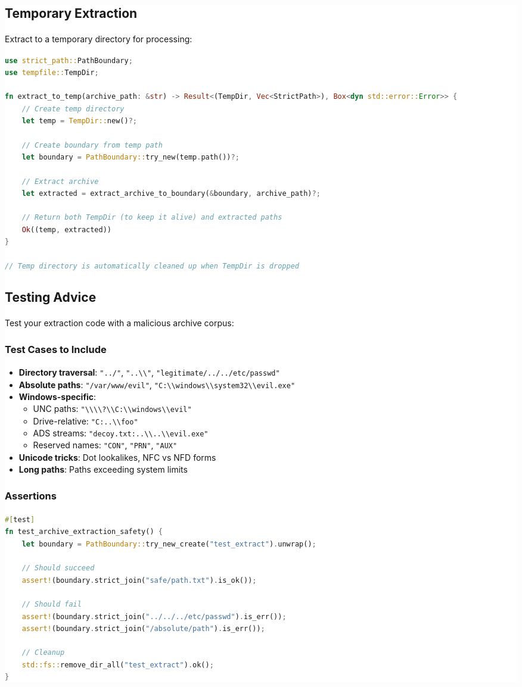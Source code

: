 
## Temporary Extraction

Extract to a temporary directory for processing:

```rust
use strict_path::PathBoundary;
use tempfile::TempDir;

fn extract_to_temp(archive_path: &str) -> Result<(TempDir, Vec<StrictPath>), Box<dyn std::error::Error>> {
    // Create temp directory
    let temp = TempDir::new()?;
    
    // Create boundary from temp path
    let boundary = PathBoundary::try_new(temp.path())?;
    
    // Extract archive
    let extracted = extract_archive_to_boundary(&boundary, archive_path)?;
    
    // Return both TempDir (to keep it alive) and extracted paths
    Ok((temp, extracted))
}

// Temp directory is automatically cleaned up when TempDir is dropped
```

## Testing Advice

Test your extraction code with a malicious archive corpus:

### Test Cases to Include

- **Directory traversal**: `"../"`, `"..\\"`, `"legitimate/../../etc/passwd"`
- **Absolute paths**: `"/var/www/evil"`, `"C:\\windows\\system32\\evil.exe"`
- **Windows-specific**:
  - UNC paths: `"\\\\?\\C:\\windows\\evil"`
  - Drive-relative: `"C:..\\foo"`
  - ADS streams: `"decoy.txt:..\\..\\evil.exe"`
  - Reserved names: `"CON"`, `"PRN"`, `"AUX"`
- **Unicode tricks**: Dot lookalikes, NFC vs NFD forms
- **Long paths**: Paths exceeding system limits

### Assertions

```rust
#[test]
fn test_archive_extraction_safety() {
    let boundary = PathBoundary::try_new_create("test_extract").unwrap();
    
    // Should succeed
    assert!(boundary.strict_join("safe/path.txt").is_ok());
    
    // Should fail
    assert!(boundary.strict_join("../../../etc/passwd").is_err());
    assert!(boundary.strict_join("/absolute/path").is_err());
    
    // Cleanup
    std::fs::remove_dir_all("test_extract").ok();
}
```
